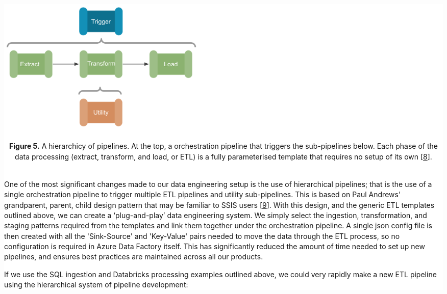   <img height=250px src="assets/img/azure-de-principles/fig5.png">
</p>

<center><b>Figure 5.</b> A hierarchicy of pipelines. At the top, a orchestration pipeline that triggers the sub-pipelines below. Each phase of the data processing (extract, transform, and load, or ETL) is a fully parameterised template that requires no setup of its own [<a href="https://github.com/mrpaulandrew/ContentCollateral">8</a>]. </center>
<br>

One of the most significant changes made to our data engineering setup is the use of hierarchical pipelines; that is the use of a single orchestration pipeline to trigger multiple ETL pipelines and utility sub-pipelines. This is based on Paul Andrews’ grandparent, parent, child design pattern that may be familiar to SSIS users [[9](https://mrpaulandrew.com/2019/09/25/azure-data-factory-pipeline-hierarchies-generation-control/)]. With this design, and the generic ETL templates outlined above, we can create a ‘plug-and-play’ data engineering system. We simply select the ingestion, transformation, and staging patterns required from the templates and link them together under the orchestration pipeline. A single json config file is then created with all the 'Sink-Source' and 'Key-Value' pairs needed to move the data through the ETL process, so no configuration is required in Azure Data Factory itself. This has significantly reduced the amount of time needed to set up new pipelines, and ensures best practices are maintained across all our products.

If we use the SQL ingestion and Databricks processing examples outlined above, we could very rapidly make a new ETL pipeline using the hierarchical system of pipeline development:

